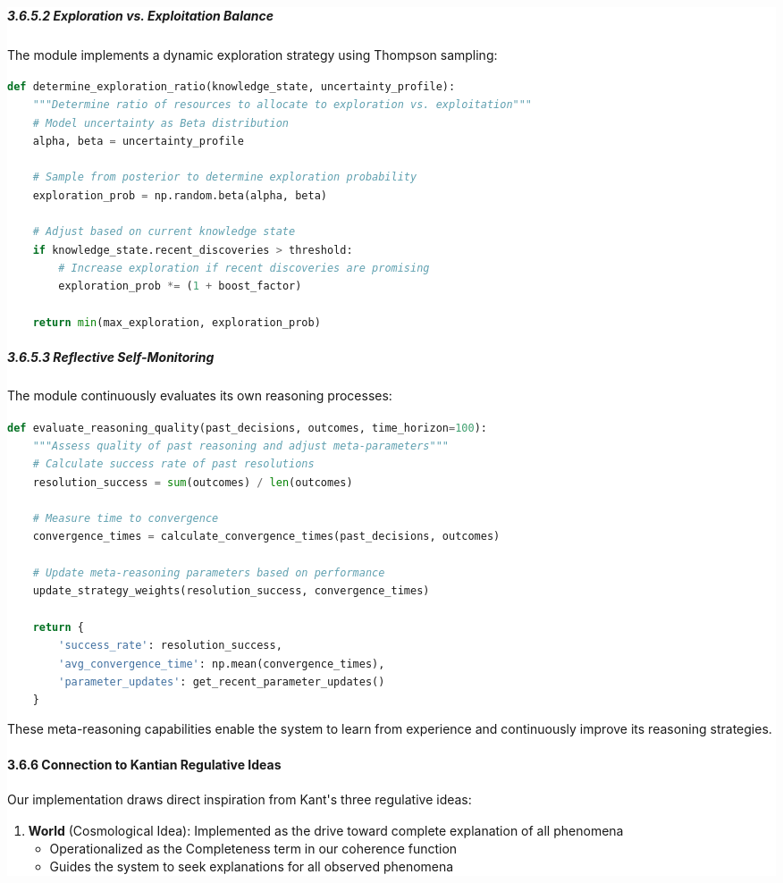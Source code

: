 ##### 3.6.5.2 Exploration vs. Exploitation Balance
The module implements a dynamic exploration strategy using Thompson sampling:

```python
def determine_exploration_ratio(knowledge_state, uncertainty_profile):
    """Determine ratio of resources to allocate to exploration vs. exploitation"""
    # Model uncertainty as Beta distribution
    alpha, beta = uncertainty_profile
    
    # Sample from posterior to determine exploration probability
    exploration_prob = np.random.beta(alpha, beta)
    
    # Adjust based on current knowledge state
    if knowledge_state.recent_discoveries > threshold:
        # Increase exploration if recent discoveries are promising
        exploration_prob *= (1 + boost_factor)
    
    return min(max_exploration, exploration_prob)
```

##### 3.6.5.3 Reflective Self-Monitoring
The module continuously evaluates its own reasoning processes:

```python
def evaluate_reasoning_quality(past_decisions, outcomes, time_horizon=100):
    """Assess quality of past reasoning and adjust meta-parameters"""
    # Calculate success rate of past resolutions
    resolution_success = sum(outcomes) / len(outcomes)
    
    # Measure time to convergence
    convergence_times = calculate_convergence_times(past_decisions, outcomes)
    
    # Update meta-reasoning parameters based on performance
    update_strategy_weights(resolution_success, convergence_times)
    
    return {
        'success_rate': resolution_success,
        'avg_convergence_time': np.mean(convergence_times),
        'parameter_updates': get_recent_parameter_updates()
    }
```

These meta-reasoning capabilities enable the system to learn from experience and continuously improve its reasoning strategies.

#### 3.6.6 Connection to Kantian Regulative Ideas

Our implementation draws direct inspiration from Kant's three regulative ideas:

1. **World** (Cosmological Idea): Implemented as the drive toward complete explanation of all phenomena
   - Operationalized as the Completeness term in our coherence function
   - Guides the system to seek explanations for all observed phenomena
